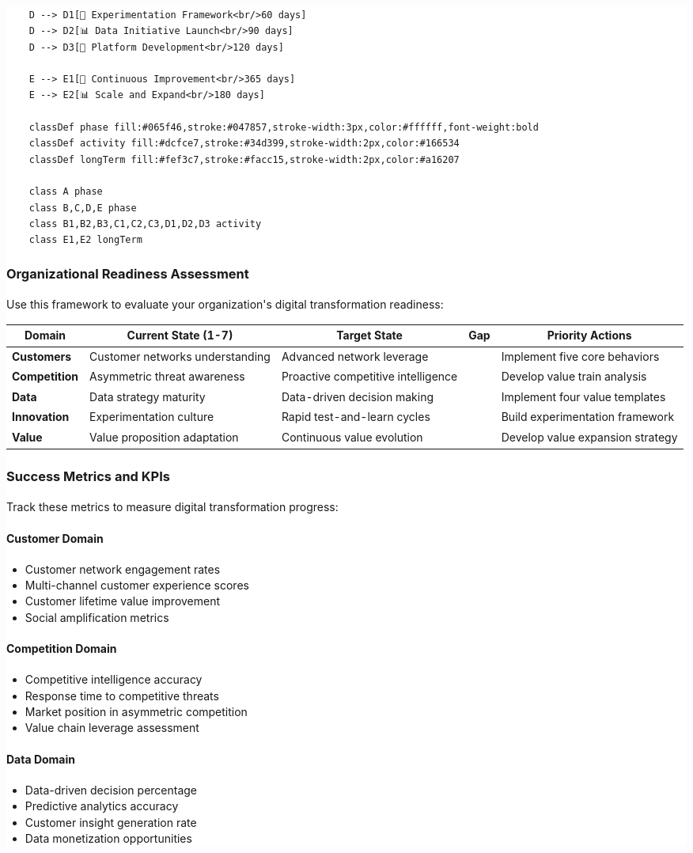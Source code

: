 ```mermaid
    D --> D1[🧪 Experimentation Framework<br/>60 days]
    D --> D2[📊 Data Initiative Launch<br/>90 days]
    D --> D3[🚀 Platform Development<br/>120 days]
    
    E --> E1[🔄 Continuous Improvement<br/>365 days]
    E --> E2[📊 Scale and Expand<br/>180 days]
    
    classDef phase fill:#065f46,stroke:#047857,stroke-width:3px,color:#ffffff,font-weight:bold
    classDef activity fill:#dcfce7,stroke:#34d399,stroke-width:2px,color:#166534
    classDef longTerm fill:#fef3c7,stroke:#facc15,stroke-width:2px,color:#a16207
    
    class A phase
    class B,C,D,E phase
    class B1,B2,B3,C1,C2,C3,D1,D2,D3 activity
    class E1,E2 longTerm
```

### Organizational Readiness Assessment

Use this framework to evaluate your organization's digital transformation readiness:

| Domain | Current State (1-7) | Target State | Gap | Priority Actions |
|--------|---------------------|--------------|-----|------------------|
| **Customers** | Customer networks understanding | Advanced network leverage | | Implement five core behaviors |
| **Competition** | Asymmetric threat awareness | Proactive competitive intelligence | | Develop value train analysis |
| **Data** | Data strategy maturity | Data-driven decision making | | Implement four value templates |
| **Innovation** | Experimentation culture | Rapid test-and-learn cycles | | Build experimentation framework |
| **Value** | Value proposition adaptation | Continuous value evolution | | Develop value expansion strategy |

### Success Metrics and KPIs

Track these metrics to measure digital transformation progress:

#### Customer Domain
- Customer network engagement rates
- Multi-channel customer experience scores
- Customer lifetime value improvement
- Social amplification metrics

#### Competition Domain
- Competitive intelligence accuracy
- Response time to competitive threats
- Market position in asymmetric competition
- Value chain leverage assessment

#### Data Domain
- Data-driven decision percentage
- Predictive analytics accuracy
- Customer insight generation rate
- Data monetization opportunities

